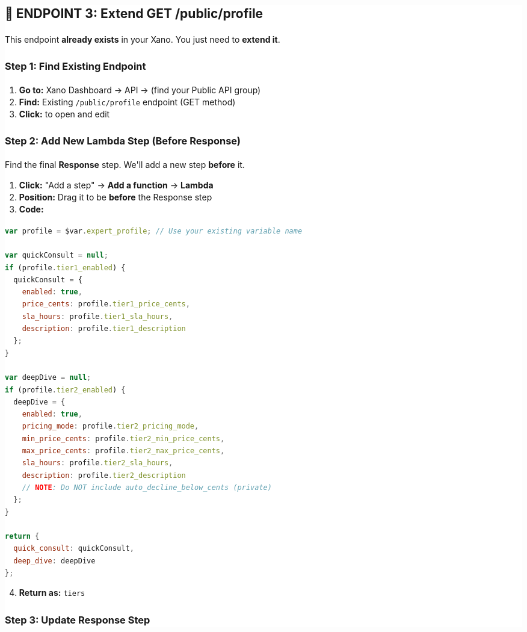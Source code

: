 
## 🎯 ENDPOINT 3: Extend GET /public/profile

This endpoint **already exists** in your Xano. You just need to **extend it**.

### Step 1: Find Existing Endpoint

1. **Go to:** Xano Dashboard → API → (find your Public API group)
2. **Find:** Existing `/public/profile` endpoint (GET method)
3. **Click:** to open and edit

### Step 2: Add New Lambda Step (Before Response)

Find the final **Response** step. We'll add a new step **before** it.

1. **Click:** "Add a step" → **Add a function** → **Lambda**
2. **Position:** Drag it to be **before** the Response step
3. **Code:**
```javascript
var profile = $var.expert_profile; // Use your existing variable name

var quickConsult = null;
if (profile.tier1_enabled) {
  quickConsult = {
    enabled: true,
    price_cents: profile.tier1_price_cents,
    sla_hours: profile.tier1_sla_hours,
    description: profile.tier1_description
  };
}

var deepDive = null;
if (profile.tier2_enabled) {
  deepDive = {
    enabled: true,
    pricing_mode: profile.tier2_pricing_mode,
    min_price_cents: profile.tier2_min_price_cents,
    max_price_cents: profile.tier2_max_price_cents,
    sla_hours: profile.tier2_sla_hours,
    description: profile.tier2_description
    // NOTE: Do NOT include auto_decline_below_cents (private)
  };
}

return {
  quick_consult: quickConsult,
  deep_dive: deepDive
};
```
4. **Return as:** `tiers`

### Step 3: Update Response Step
